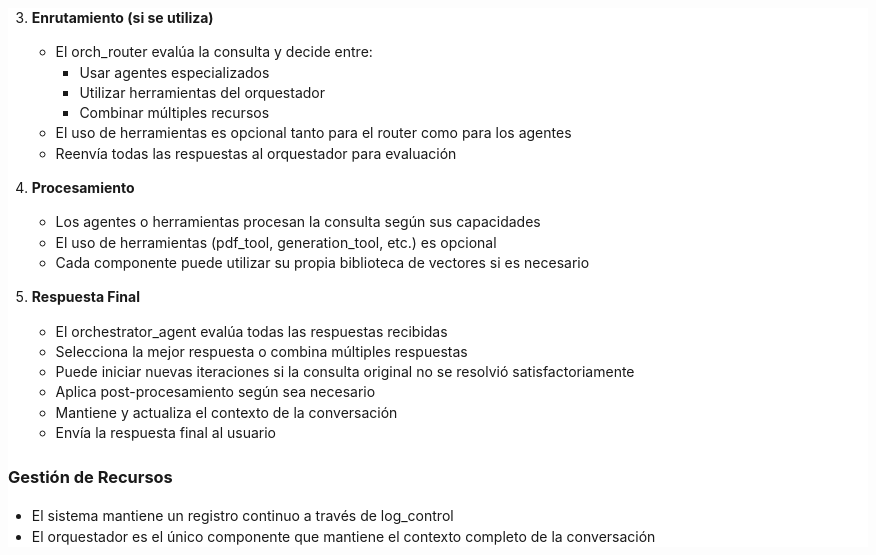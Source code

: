 3. **Enrutamiento (si se utiliza)**
   - El orch_router evalúa la consulta y decide entre:
     - Usar agentes especializados
     - Utilizar herramientas del orquestador
     - Combinar múltiples recursos
   - El uso de herramientas es opcional tanto para el router como para los agentes
   - Reenvía todas las respuestas al orquestador para evaluación

4. **Procesamiento**
   - Los agentes o herramientas procesan la consulta según sus capacidades
   - El uso de herramientas (pdf_tool, generation_tool, etc.) es opcional
   - Cada componente puede utilizar su propia biblioteca de vectores si es necesario

5. **Respuesta Final**
   - El orchestrator_agent evalúa todas las respuestas recibidas
   - Selecciona la mejor respuesta o combina múltiples respuestas
   - Puede iniciar nuevas iteraciones si la consulta original no se resolvió satisfactoriamente
   - Aplica post-procesamiento según sea necesario
   - Mantiene y actualiza el contexto de la conversación
   - Envía la respuesta final al usuario

### Gestión de Recursos
- El sistema mantiene un registro continuo a través de log_control
- El orquestador es el único componente que mantiene el contexto completo de la conversación
